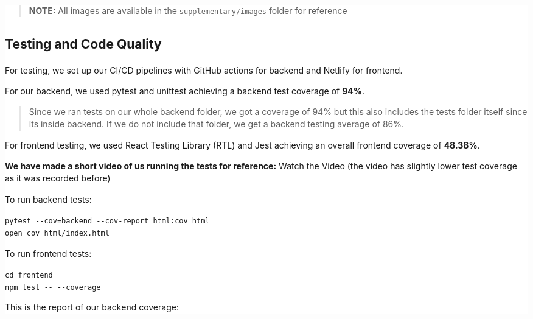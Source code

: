 > **NOTE:** All images are available in the `supplementary/images` folder for reference

## Testing and Code Quality

For testing, we set up our CI/CD pipelines with GitHub actions for backend and Netlify for frontend.

For our backend, we used pytest and unittest achieving a backend test coverage of **94%**.
> Since we ran tests on our whole backend folder, we got a coverage of 94% but this also includes the tests folder itself since its inside backend. If we do not include that folder, we get a backend testing average of 86%.

For frontend testing, we used React Testing Library (RTL) and Jest achieving an overall frontend coverage of **48.38%**.

**We have made a short video of us running the tests for reference:** [Watch the Video](https://github.com/Jai0212/Cash-App-Bias-Busters/raw/main/supplementary/videos/tests.mp4) (the video has slightly lower test coverage as it was recorded before)


To run backend tests:
```
pytest --cov=backend --cov-report html:cov_html
open cov_html/index.html
```

To run frontend tests:
```
cd frontend
npm test -- --coverage
```

This is the report of our backend coverage: 
